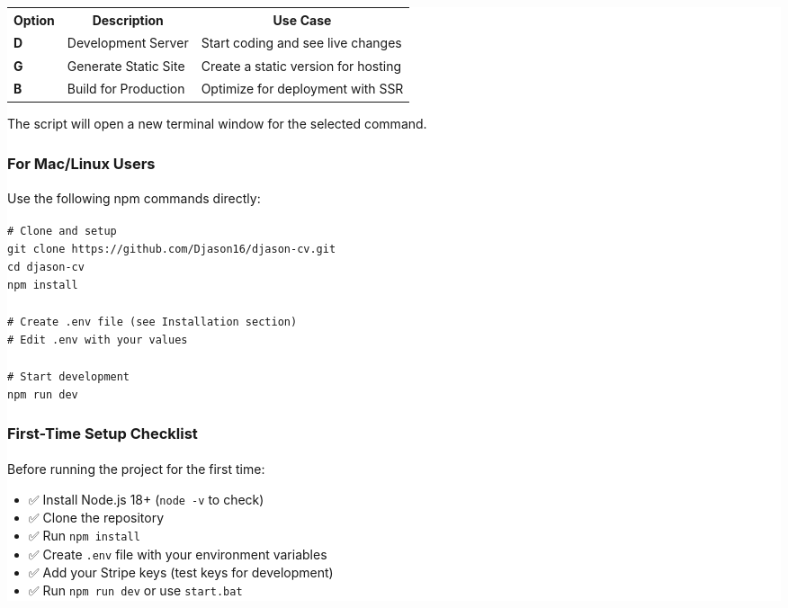 <table>
  <tr>
    <th>Option</th>
    <th>Description</th>
    <th>Use Case</th>
  </tr>
  <tr>
    <td><strong>D</strong></td>
    <td>Development Server</td>
    <td>Start coding and see live changes</td>
  </tr>
  <tr>
    <td><strong>G</strong></td>
    <td>Generate Static Site</td>
    <td>Create a static version for hosting</td>
  </tr>
  <tr>
    <td><strong>B</strong></td>
    <td>Build for Production</td>
    <td>Optimize for deployment with SSR</td>
  </tr>
</table>

<p>The script will open a new terminal window for the selected command.</p>

<h3>For Mac/Linux Users</h3>

<p>Use the following npm commands directly:</p>

<pre><code># Clone and setup
git clone https://github.com/Djason16/djason-cv.git
cd djason-cv
npm install

# Create .env file (see Installation section)
# Edit .env with your values

# Start development
npm run dev
</code></pre>

<h3>First-Time Setup Checklist</h3>

<p>Before running the project for the first time:</p>

<ul>
  <li>✅ Install Node.js 18+ (<code>node -v</code> to check)</li>
  <li>✅ Clone the repository</li>
  <li>✅ Run <code>npm install</code></li>
  <li>✅ Create <code>.env</code> file with your environment variables</li>
  <li>✅ Add your Stripe keys (test keys for development)</li>
  <li>✅ Run <code>npm run dev</code> or use <code>start.bat</code></li>
</ul>
